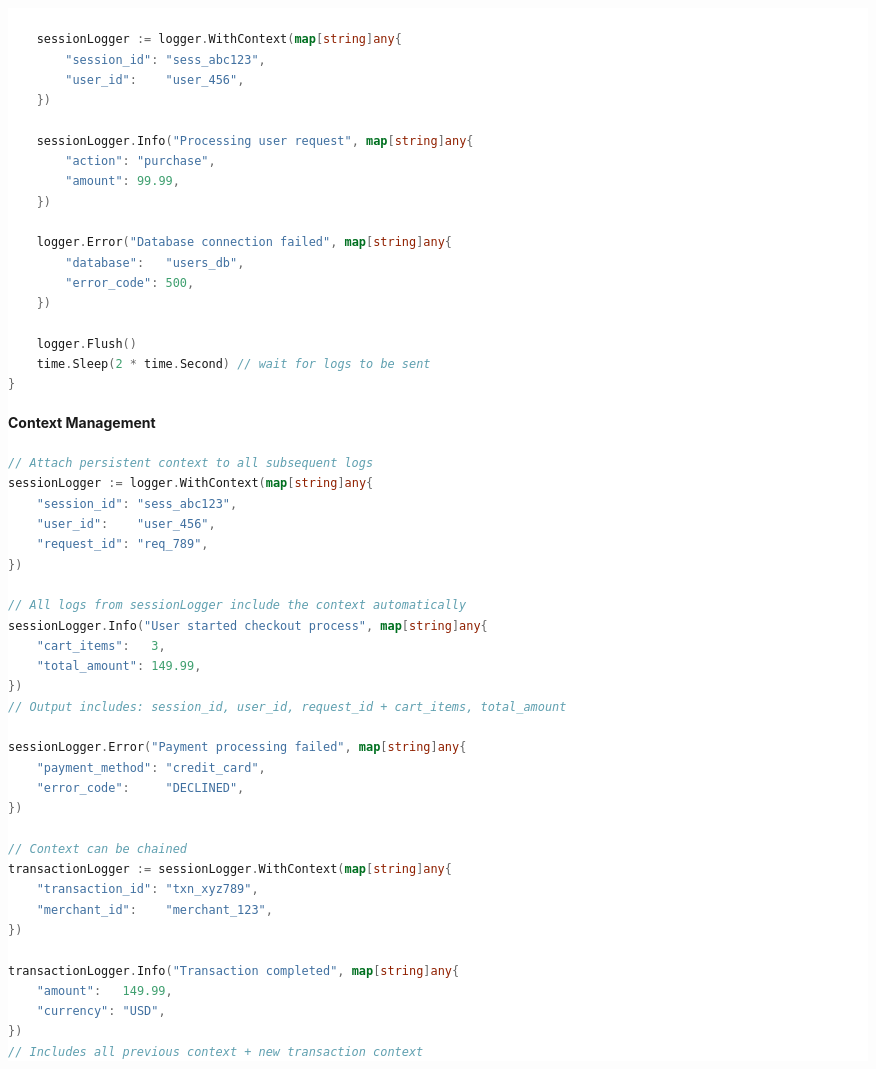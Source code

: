 ```go

    sessionLogger := logger.WithContext(map[string]any{
        "session_id": "sess_abc123",
        "user_id":    "user_456",
    })

    sessionLogger.Info("Processing user request", map[string]any{
        "action": "purchase",
        "amount": 99.99,
    })

    logger.Error("Database connection failed", map[string]any{
        "database":   "users_db",
        "error_code": 500,
    })

    logger.Flush()
    time.Sleep(2 * time.Second) // wait for logs to be sent
}
```

#### Context Management

```go
// Attach persistent context to all subsequent logs
sessionLogger := logger.WithContext(map[string]any{
    "session_id": "sess_abc123",
    "user_id":    "user_456",
    "request_id": "req_789",
})

// All logs from sessionLogger include the context automatically
sessionLogger.Info("User started checkout process", map[string]any{
    "cart_items":   3,
    "total_amount": 149.99,
})
// Output includes: session_id, user_id, request_id + cart_items, total_amount

sessionLogger.Error("Payment processing failed", map[string]any{
    "payment_method": "credit_card",
    "error_code":     "DECLINED",
})

// Context can be chained
transactionLogger := sessionLogger.WithContext(map[string]any{
    "transaction_id": "txn_xyz789",
    "merchant_id":    "merchant_123",
})

transactionLogger.Info("Transaction completed", map[string]any{
    "amount":   149.99,
    "currency": "USD",
})
// Includes all previous context + new transaction context
```
